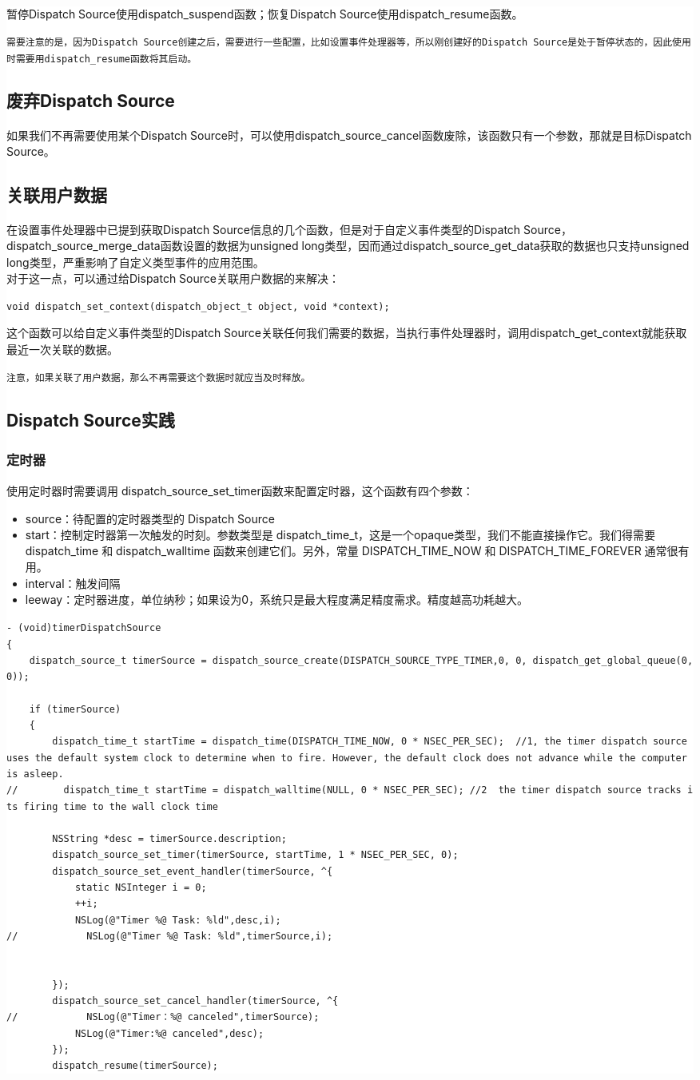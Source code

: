 暂停Dispatch Source使用dispatch_suspend函数；恢复Dispatch Source使用dispatch_resume函数。
    
    
    需要注意的是，因为Dispatch Source创建之后，需要进行一些配置，比如设置事件处理器等，所以刚创建好的Dispatch Source是处于暂停状态的，因此使用时需要用dispatch_resume函数将其启动。
    

## 废弃Dispatch Source

如果我们不再需要使用某个Dispatch Source时，可以使用dispatch_source_cancel函数废除，该函数只有一个参数，那就是目标Dispatch Source。

## 关联用户数据

在设置事件处理器中已提到获取Dispatch Source信息的几个函数，但是对于自定义事件类型的Dispatch Source，dispatch_source_merge_data函数设置的数据为unsigned long类型，因而通过dispatch_source_get_data获取的数据也只支持unsigned long类型，严重影响了自定义类型事件的应用范围。  
对于这一点，可以通过给Dispatch Source关联用户数据的来解决：
    
    
    void dispatch_set_context(dispatch_object_t object, void *context);
    

这个函数可以给自定义事件类型的Dispatch Source关联任何我们需要的数据，当执行事件处理器时，调用dispatch_get_context就能获取最近一次关联的数据。
    
    
    注意，如果关联了用户数据，那么不再需要这个数据时就应当及时释放。
    

## Dispatch Source实践

### 定时器

使用定时器时需要调用 dispatch_source_set_timer函数来配置定时器，这个函数有四个参数：

* source：待配置的定时器类型的 Dispatch Source
* start：控制定时器第一次触发的时刻。参数类型是 dispatch_time_t，这是一个opaque类型，我们不能直接操作它。我们得需要 dispatch_time 和 dispatch_walltime 函数来创建它们。另外，常量 DISPATCH_TIME_NOW 和 DISPATCH_TIME_FOREVER 通常很有用。
* interval：触发间隔
* leeway：定时器进度，单位纳秒；如果设为0，系统只是最大程度满足精度需求。精度越高功耗越大。
    
```objc
- (void)timerDispatchSource
{
    dispatch_source_t timerSource = dispatch_source_create(DISPATCH_SOURCE_TYPE_TIMER,0, 0, dispatch_get_global_queue(0, 0));
    
    if (timerSource)
    {
        dispatch_time_t startTime = dispatch_time(DISPATCH_TIME_NOW, 0 * NSEC_PER_SEC);  //1, the timer dispatch source uses the default system clock to determine when to fire. However, the default clock does not advance while the computer is asleep.
//        dispatch_time_t startTime = dispatch_walltime(NULL, 0 * NSEC_PER_SEC); //2  the timer dispatch source tracks its firing time to the wall clock time
        
        NSString *desc = timerSource.description;
        dispatch_source_set_timer(timerSource, startTime, 1 * NSEC_PER_SEC, 0);
        dispatch_source_set_event_handler(timerSource, ^{
            static NSInteger i = 0;
            ++i;
            NSLog(@"Timer %@ Task: %ld",desc,i);
//            NSLog(@"Timer %@ Task: %ld",timerSource,i);
            
            
        });
        dispatch_source_set_cancel_handler(timerSource, ^{
//            NSLog(@"Timer：%@ canceled",timerSource);
            NSLog(@"Timer:%@ canceled",desc);
        });
        dispatch_resume(timerSource);
```